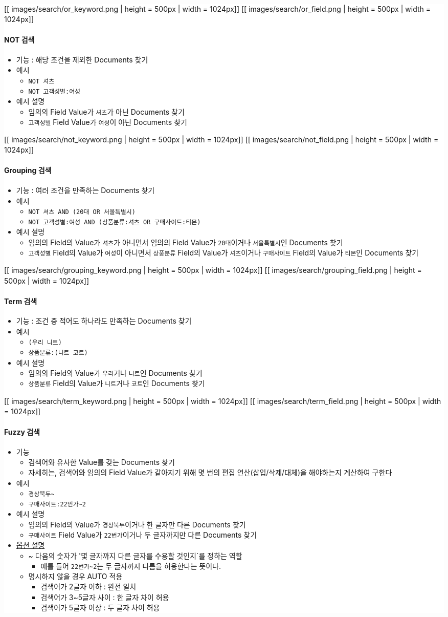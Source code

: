[[ images/search/or_keyword.png | height = 500px | width = 1024px]]
[[ images/search/or_field.png | height = 500px | width = 1024px]]

<a name='not'></a>
#### NOT 검색

* 기능 : 해당 조건을 제외한 Documents 찾기
* 예시
    * `NOT 셔츠`
    * `NOT 고객성별:여성`   
* 예시 설명
    * 임의의 Field Value가 `셔츠`가 아닌 Documents 찾기
    * `고객성별` Field Value가 `여성`이 아닌 Documents 찾기

[[ images/search/not_keyword.png | height = 500px | width = 1024px]]
[[ images/search/not_field.png | height = 500px | width = 1024px]]

<a name='grouping'></a>
#### Grouping 검색

* 기능 : 여러 조건을 만족하는 Documents 찾기
* 예시
    * `NOT 셔츠 AND (20대 OR 서울특별시)`
    * `NOT 고객성별:여성 AND (상품분류:셔츠 OR 구매사이트:티몬)`
* 예시 설명
    * 임의의 Field의 Value가 `셔츠`가 아니면서 임의의 Field Value가 `20대`이거나 `서울특별시`인 Documents 찾기
    * `고객성별` Field의 Value가 `여성`이 아니면서 `상풍분류` Field의 Value가 `셔츠`이거나 `구매사이트` Field의 Value가 `티몬`인 Documents 찾기

[[ images/search/grouping_keyword.png | height = 500px | width = 1024px]]
[[ images/search/grouping_field.png | height = 500px | width = 1024px]]

<a name='term'></a>
#### Term 검색

* 기능 : 조건 중 적어도 하나라도 만족하는 Documents 찾기
* 예시
    * `(우리 니트)`
    * `상품분류:(니트 코트)`
* 예시 설명
    * 임의의 Field의 Value가 `우리`거나 `니트`인 Documents 찾기
    * `상품분류` Field의 Value가 `니트`거나 `코트`인 Documents 찾기

[[ images/search/term_keyword.png | height = 500px | width = 1024px]]
[[ images/search/term_field.png | height = 500px | width = 1024px]]

<a name='fuzzy'></a>
#### Fuzzy 검색

* 기능
    * 검색어와 유사한 Value를 갖는 Documents 찾기 
    * 자세히는, 검색어와 임의의 Field Value가 같아지기 위해 몇 번의 편집 연산(삽입/삭제/대체)을 해야하는지 계산하여 구한다
* 예시
    * `경상북두~`
    * `구매사이트:22번가~2`
* 예시 설명
    * 임의의 Field의 Value가 `경상북두`이거나 한 글자만 다른 Documents 찾기
    * `구매사이트` Field Value가 `22번가`이거나 두 글자까지만 다른 Documents 찾기
* [옵션 설명](https://www.elastic.co/guide/en/elasticsearch/reference/current/common-options.html#fuzziness)
    *  ~ 다음의 숫자가 '몇 글자까지 다른 글자를 수용할 것인지`를 정하는 역할
        * 예를 들어 `22번가~2`는 두 글자까지 다름을 허용한다는 뜻이다.
    * 명시하지 않을 경우 AUTO 적용
        * 검색어가 2글자 이하 : 완전 일치
        * 검색어가 3~5글자 사이 : 한 글자 차이 허용
        * 검색어가 5글자 이상 : 두 글자 차이 허용
